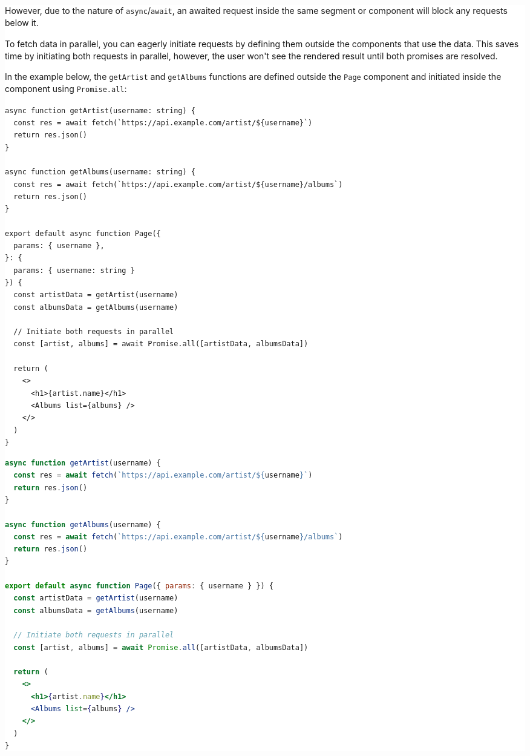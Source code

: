 However, due to the nature of `async`/`await`, an awaited request inside the same segment or component will block any requests below it.

To fetch data in parallel, you can eagerly initiate requests by defining them outside the components that use the data. This saves time by initiating both requests in parallel, however, the user won't see the rendered result until both promises are resolved.

In the example below, the `getArtist` and `getAlbums` functions are defined outside the `Page` component and initiated inside the component using `Promise.all`:

```tsx
async function getArtist(username: string) {
  const res = await fetch(`https://api.example.com/artist/${username}`)
  return res.json()
}

async function getAlbums(username: string) {
  const res = await fetch(`https://api.example.com/artist/${username}/albums`)
  return res.json()
}

export default async function Page({
  params: { username },
}: {
  params: { username: string }
}) {
  const artistData = getArtist(username)
  const albumsData = getAlbums(username)

  // Initiate both requests in parallel
  const [artist, albums] = await Promise.all([artistData, albumsData])

  return (
    <>
      <h1>{artist.name}</h1>
      <Albums list={albums} />
    </>
  )
}
```

```jsx
async function getArtist(username) {
  const res = await fetch(`https://api.example.com/artist/${username}`)
  return res.json()
}

async function getAlbums(username) {
  const res = await fetch(`https://api.example.com/artist/${username}/albums`)
  return res.json()
}

export default async function Page({ params: { username } }) {
  const artistData = getArtist(username)
  const albumsData = getAlbums(username)

  // Initiate both requests in parallel
  const [artist, albums] = await Promise.all([artistData, albumsData])

  return (
    <>
      <h1>{artist.name}</h1>
      <Albums list={albums} />
    </>
  )
}
```